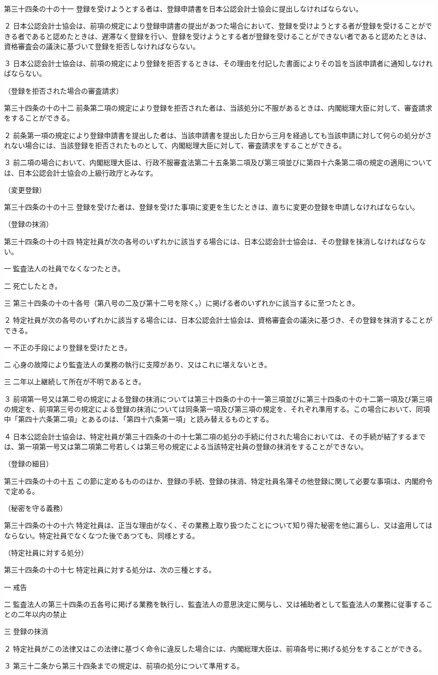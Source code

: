 第三十四条の十の十一 登録を受けようとする者は、登録申請書を日本公認会計士協会に提出しなければならない。

２ 日本公認会計士協会は、前項の規定により登録申請書の提出があつた場合において、登録を受けようとする者が登録を受けることができる者であると認めたときは、遅滞なく登録を行い、登録を受けようとする者が登録を受けることができない者であると認めたときは、資格審査会の議決に基づいて登録を拒否しなければならない。

３ 日本公認会計士協会は、前項の規定により登録を拒否するときは、その理由を付記した書面によりその旨を当該申請者に通知しなければならない。

（登録を拒否された場合の審査請求）

第三十四条の十の十二 前条第二項の規定により登録を拒否された者は、当該処分に不服があるときは、内閣総理大臣に対して、審査請求をすることができる。

２ 前条第一項の規定により登録申請書を提出した者は、当該申請書を提出した日から三月を経過しても当該申請に対して何らの処分がされない場合には、当該登録を拒否されたものとして、内閣総理大臣に対して、審査請求をすることができる。

３ 前二項の場合において、内閣総理大臣は、行政不服審査法第二十五条第二項及び第三項並びに第四十六条第二項の規定の適用については、日本公認会計士協会の上級行政庁とみなす。

（変更登録）

第三十四条の十の十三 登録を受けた者は、登録を受けた事項に変更を生じたときは、直ちに変更の登録を申請しなければならない。

（登録の抹消）

第三十四条の十の十四 特定社員が次の各号のいずれかに該当する場合には、日本公認会計士協会は、その登録を抹消しなければならない。

一 監査法人の社員でなくなつたとき。

二 死亡したとき。

三 第三十四条の十の十各号（第八号の二及び第十二号を除く。）に掲げる者のいずれかに該当するに至つたとき。

２ 特定社員が次の各号のいずれかに該当する場合には、日本公認会計士協会は、資格審査会の議決に基づき、その登録を抹消することができる。

一 不正の手段により登録を受けたとき。

二 心身の故障により監査法人の業務の執行に支障があり、又はこれに堪えないとき。

三 二年以上継続して所在が不明であるとき。

３ 前項第一号又は第二号の規定による登録の抹消については第三十四条の十の十一第三項並びに第三十四条の十の十二第一項及び第三項の規定を、前項第三号の規定による登録の抹消については同条第一項及び第三項の規定を、それぞれ準用する。この場合において、同項中「第四十六条第二項」とあるのは、「第四十六条第一項」と読み替えるものとする。

４ 日本公認会計士協会は、特定社員が第三十四条の十の十七第二項の処分の手続に付された場合においては、その手続が結了するまでは、第一項第一号又は第二項第二号若しくは第三号の規定による当該特定社員の登録の抹消をすることができない。

（登録の細目）

第三十四条の十の十五 この節に定めるもののほか、登録の手続、登録の抹消、特定社員名簿その他登録に関して必要な事項は、内閣府令で定める。

（秘密を守る義務）

第三十四条の十の十六 特定社員は、正当な理由がなく、その業務上取り扱つたことについて知り得た秘密を他に漏らし、又は盗用してはならない。特定社員でなくなつた後であつても、同様とする。

（特定社員に対する処分）

第三十四条の十の十七 特定社員に対する処分は、次の三種とする。

一 戒告

二 監査法人の第三十四条の五各号に掲げる業務を執行し、監査法人の意思決定に関与し、又は補助者として監査法人の業務に従事することの二年以内の禁止

三 登録の抹消

２ 特定社員がこの法律又はこの法律に基づく命令に違反した場合には、内閣総理大臣は、前項各号に掲げる処分をすることができる。

３ 第三十二条から第三十四条までの規定は、前項の処分について準用する。
